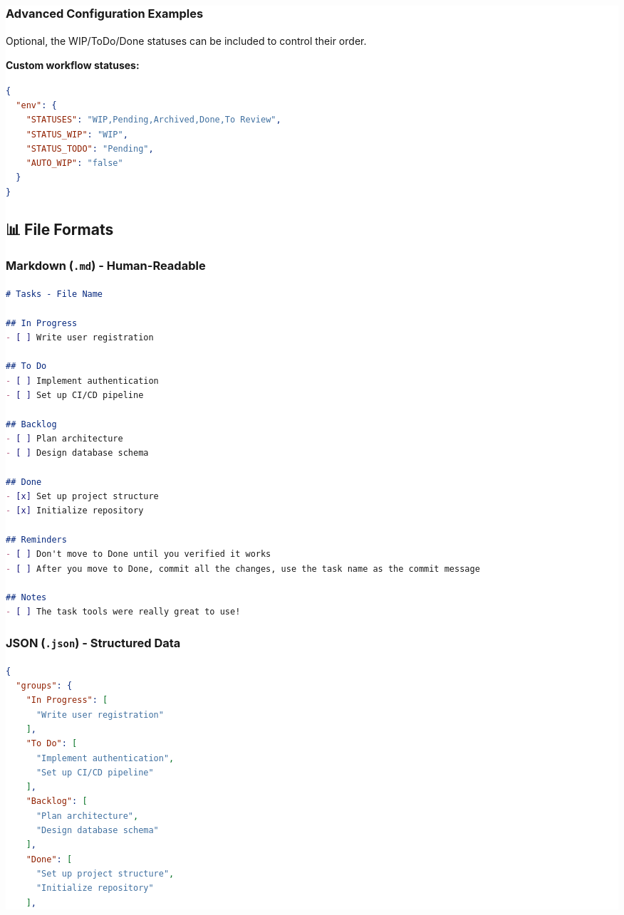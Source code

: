 ### Advanced Configuration Examples

Optional, the WIP/ToDo/Done statuses can be included to control their order.

**Custom workflow statuses:**
```json
{
  "env": {
    "STATUSES": "WIP,Pending,Archived,Done,To Review",
    "STATUS_WIP": "WIP",
    "STATUS_TODO": "Pending",
    "AUTO_WIP": "false"
  }
}
```

## 📊 **File Formats**

### Markdown (`.md`) - Human-Readable
```markdown
# Tasks - File Name

## In Progress
- [ ] Write user registration

## To Do
- [ ] Implement authentication
- [ ] Set up CI/CD pipeline

## Backlog
- [ ] Plan architecture
- [ ] Design database schema

## Done
- [x] Set up project structure
- [x] Initialize repository

## Reminders
- [ ] Don't move to Done until you verified it works
- [ ] After you move to Done, commit all the changes, use the task name as the commit message

## Notes
- [ ] The task tools were really great to use!
```

### JSON (`.json`) - Structured Data
```json
{
  "groups": {
    "In Progress": [
      "Write user registration"
    ],
    "To Do": [
      "Implement authentication",
      "Set up CI/CD pipeline"
    ],
    "Backlog": [
      "Plan architecture",
      "Design database schema"
    ],
    "Done": [
      "Set up project structure",
      "Initialize repository"
    ],
```
